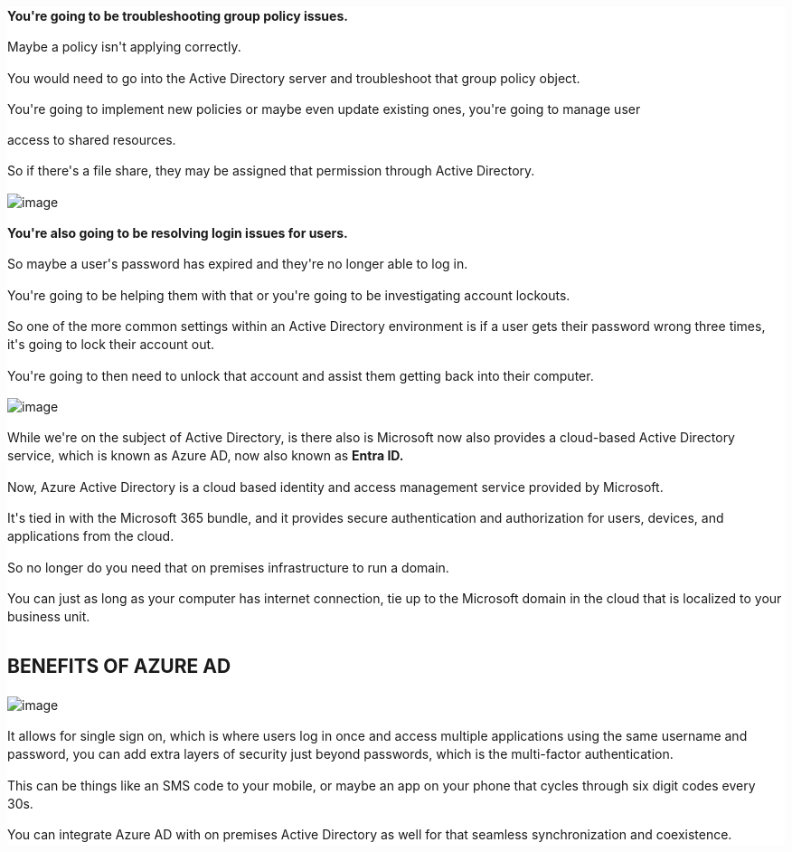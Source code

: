 
**You're going to be troubleshooting group policy issues.**

Maybe a policy isn't applying correctly.

You would need to go into the Active Directory server and troubleshoot that group policy object.

You're going to implement new policies or maybe even update existing ones, you're going to manage user

access to shared resources.

So if there's a file share, they may be assigned that permission through Active Directory.


<img width="918" height="366" alt="image" src="https://github.com/user-attachments/assets/360e4f63-6302-49a7-807a-6648fdab94ef" />


**You're also going to be resolving login issues for users.**


So maybe a user's password has expired and they're no longer able to log in.

You're going to be helping them with that or you're going to be investigating account lockouts.

So one of the more common settings within an Active Directory environment is if a user gets their password wrong three times, it's going to lock their account out.

You're going to then need to unlock that account and assist them getting back into their computer.



<img width="967" height="389" alt="image" src="https://github.com/user-attachments/assets/39039ce2-9b13-4332-a561-892bd527a913" />


While we're on the subject of Active Directory, is there also is Microsoft now also provides a cloud-based Active Directory service, which is known as Azure AD, now also known as **Entra ID.**

Now, Azure Active Directory is a cloud based identity and access management service provided by Microsoft.

It's tied in with the Microsoft 365 bundle, and it provides secure authentication and authorization for users, devices, and applications from the cloud.

So no longer do you need that on premises infrastructure to run a domain.

You can just as long as your computer has internet connection, tie up to the Microsoft domain in the cloud that is localized to your business unit.


## BENEFITS OF AZURE AD

<img width="973" height="519" alt="image" src="https://github.com/user-attachments/assets/2083a9dd-150f-4882-aa04-078901e5e038" />

It allows for single sign on, which is where users log in once and access multiple applications using the same username and password, you can add extra layers of security just beyond passwords, which is the multi-factor authentication.

This can be things like an SMS code to your mobile, or maybe an app on your phone that cycles through six digit codes every 30s.

You can integrate Azure AD with on premises Active Directory as well for that seamless synchronization and coexistence.
